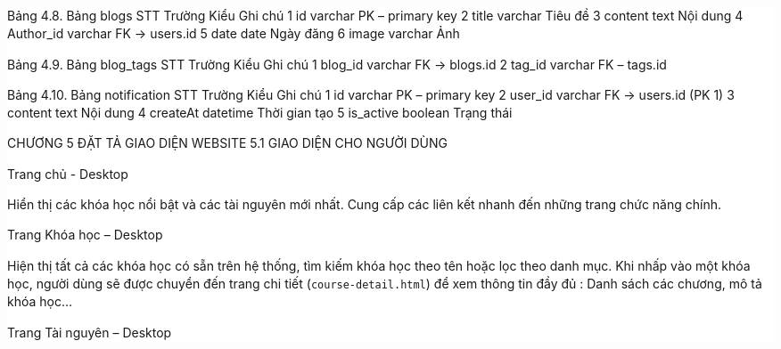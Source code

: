 
Bảng 4.8. Bảng blogs
STT	Trường	Kiểu	Ghi chú
1	id	varchar	PK – primary key
2	title	varchar	Tiêu đề
3	content	text	Nội dung
4	Author_id	varchar	FK → users.id
5	date	date	Ngày đăng
6	image	varchar	Ảnh


Bảng 4.9. Bảng blog_tags
STT	Trường	Kiểu	Ghi chú
1	blog_id	varchar	FK → blogs.id
2	tag_id	varchar	FK – tags.id


Bảng 4.10. Bảng notification
STT	Trường	Kiểu	Ghi chú
1	id	varchar	PK – primary key
2	user_id	varchar	FK → users.id (PK 1)
3	content	text	Nội dung
4	createAt	datetime	Thời gian tạo
5	is_active	boolean	Trạng thái



CHƯƠNG 5
ĐẶT TẢ GIAO DIỆN WEBSITE
5.1 GIAO DIỆN CHO NGƯỜI DÙNG























Trang chủ - Desktop

Hiển thị các khóa học nổi bật và các tài nguyên mới nhất. Cung cấp các liên kết nhanh đến những trang chức năng chính.



Trang Khóa học – Desktop

Hiện thị tất cả các khóa học có sẵn trên hệ thống, tìm kiếm khóa học theo tên hoặc lọc theo danh mục.
Khi nhấp vào một khóa học, người dùng sẽ được chuyển đến trang chi tiết (`course-detail.html`) để xem thông tin đầy đủ : Danh sách các chương, mô tả khóa học…

Trang Tài nguyên – Desktop
